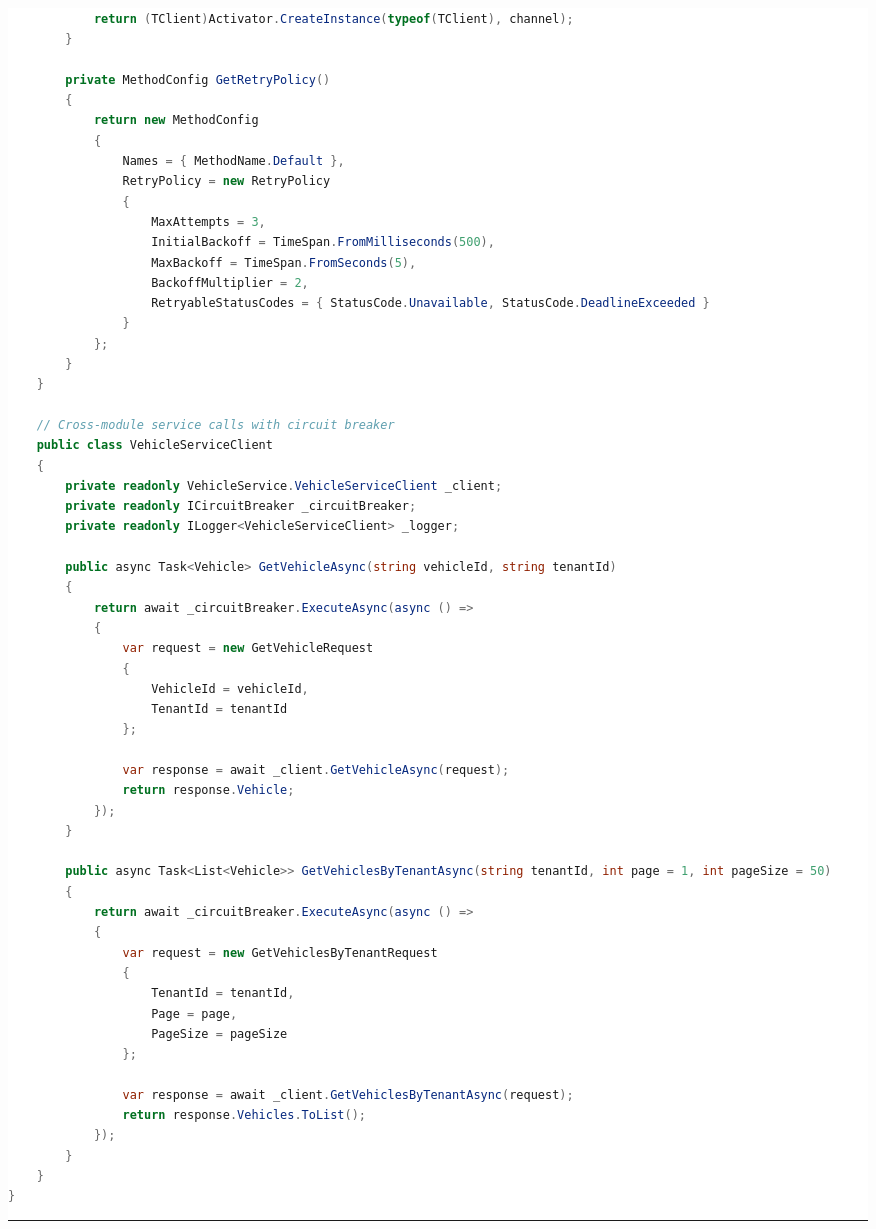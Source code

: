 ```csharp
            return (TClient)Activator.CreateInstance(typeof(TClient), channel);
        }

        private MethodConfig GetRetryPolicy()
        {
            return new MethodConfig
            {
                Names = { MethodName.Default },
                RetryPolicy = new RetryPolicy
                {
                    MaxAttempts = 3,
                    InitialBackoff = TimeSpan.FromMilliseconds(500),
                    MaxBackoff = TimeSpan.FromSeconds(5),
                    BackoffMultiplier = 2,
                    RetryableStatusCodes = { StatusCode.Unavailable, StatusCode.DeadlineExceeded }
                }
            };
        }
    }

    // Cross-module service calls with circuit breaker
    public class VehicleServiceClient
    {
        private readonly VehicleService.VehicleServiceClient _client;
        private readonly ICircuitBreaker _circuitBreaker;
        private readonly ILogger<VehicleServiceClient> _logger;

        public async Task<Vehicle> GetVehicleAsync(string vehicleId, string tenantId)
        {
            return await _circuitBreaker.ExecuteAsync(async () =>
            {
                var request = new GetVehicleRequest
                {
                    VehicleId = vehicleId,
                    TenantId = tenantId
                };

                var response = await _client.GetVehicleAsync(request);
                return response.Vehicle;
            });
        }

        public async Task<List<Vehicle>> GetVehiclesByTenantAsync(string tenantId, int page = 1, int pageSize = 50)
        {
            return await _circuitBreaker.ExecuteAsync(async () =>
            {
                var request = new GetVehiclesByTenantRequest
                {
                    TenantId = tenantId,
                    Page = page,
                    PageSize = pageSize
                };

                var response = await _client.GetVehiclesByTenantAsync(request);
                return response.Vehicles.ToList();
            });
        }
    }
}
```

---